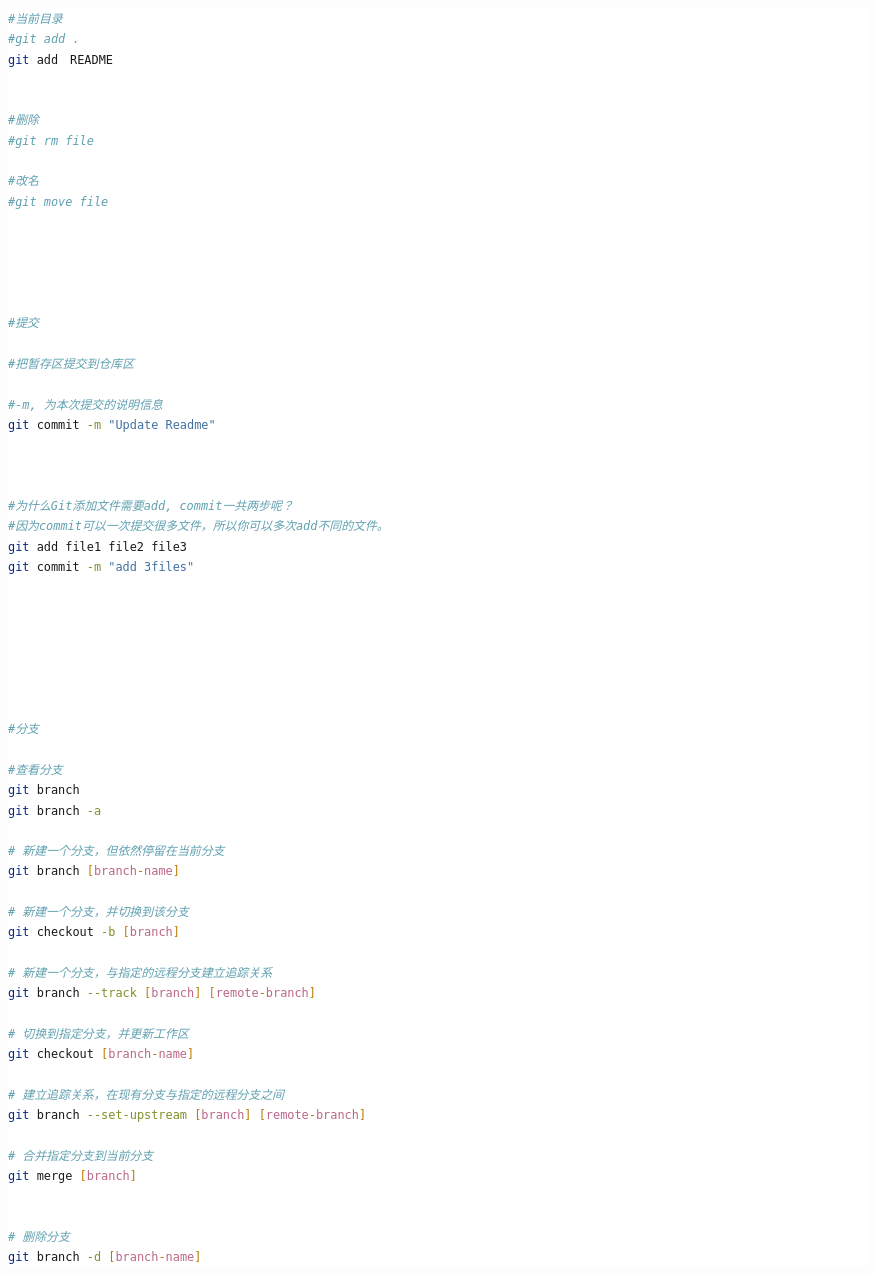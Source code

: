 ```sh
#当前目录
#git add .
git add　README


#删除
#git rm file

#改名
#git move file





#提交

#把暂存区提交到仓库区

#-m, 为本次提交的说明信息
git commit -m "Update Readme"



#为什么Git添加文件需要add, commit一共两步呢？
#因为commit可以一次提交很多文件，所以你可以多次add不同的文件。
git add file1 file2 file3
git commit -m "add 3files"







#分支

#查看分支
git branch
git branch -a

# 新建一个分支，但依然停留在当前分支
git branch [branch-name]

# 新建一个分支，并切换到该分支
git checkout -b [branch]

# 新建一个分支，与指定的远程分支建立追踪关系
git branch --track [branch] [remote-branch]

# 切换到指定分支，并更新工作区
git checkout [branch-name]

# 建立追踪关系，在现有分支与指定的远程分支之间
git branch --set-upstream [branch] [remote-branch]

# 合并指定分支到当前分支
git merge [branch]


# 删除分支
git branch -d [branch-name]

```